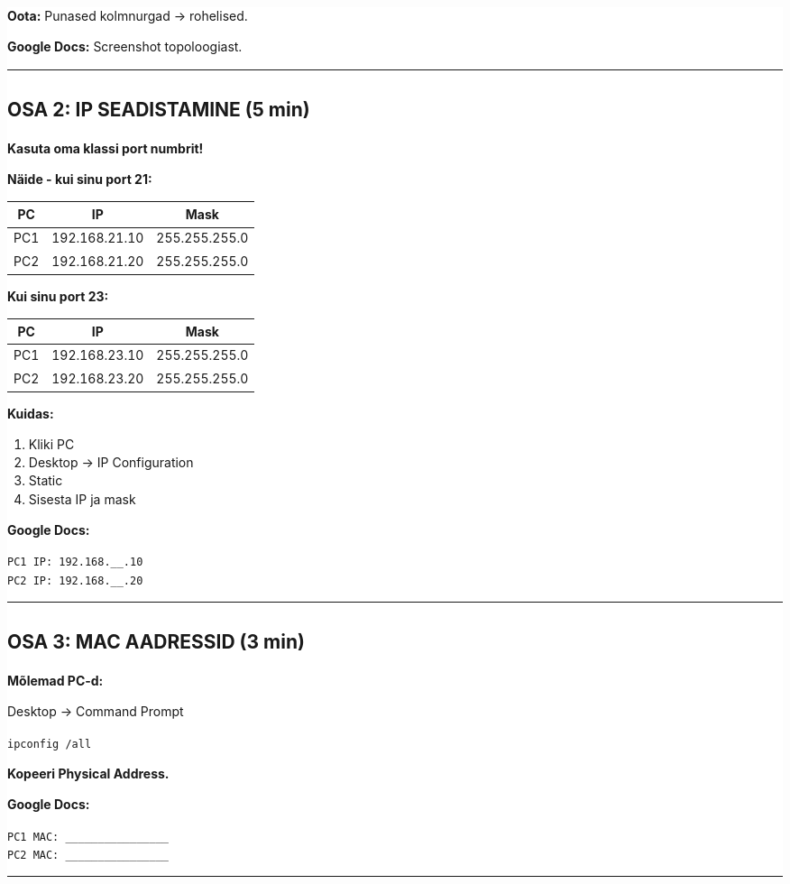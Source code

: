 **Oota:** Punased kolmnurgad → rohelised.

**Google Docs:** Screenshot topoloogiast.

---

## OSA 2: IP SEADISTAMINE (5 min)

**Kasuta oma klassi port numbrit!**

**Näide - kui sinu port 21:**

| PC | IP | Mask |
|----|-----|------|
| PC1 | 192.168.21.10 | 255.255.255.0 |
| PC2 | 192.168.21.20 | 255.255.255.0 |

**Kui sinu port 23:**

| PC | IP | Mask |
|----|-----|------|
| PC1 | 192.168.23.10 | 255.255.255.0 |
| PC2 | 192.168.23.20 | 255.255.255.0 |

**Kuidas:**
1. Kliki PC
2. Desktop → IP Configuration
3. Static
4. Sisesta IP ja mask

**Google Docs:**
```
PC1 IP: 192.168.__.10
PC2 IP: 192.168.__.20
```

---

## OSA 3: MAC AADRESSID (3 min)

**Mõlemad PC-d:**

Desktop → Command Prompt
```
ipconfig /all
```

**Kopeeri Physical Address.**

**Google Docs:**
```
PC1 MAC: ________________
PC2 MAC: ________________
```

---